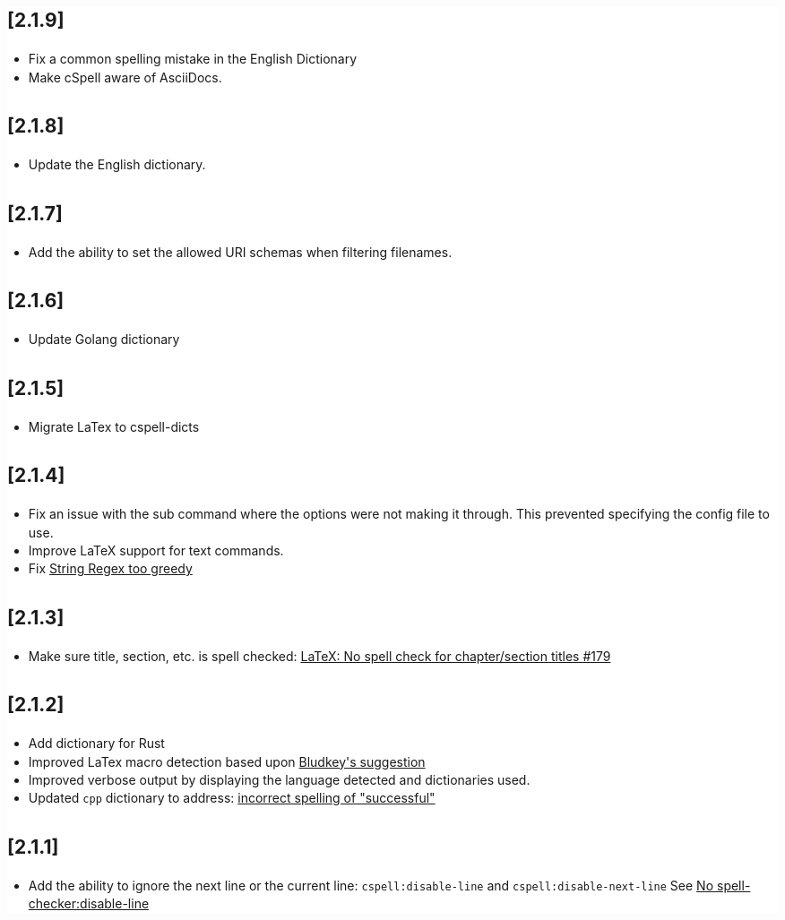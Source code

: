 ## [2.1.9]

-   Fix a common spelling mistake in the English Dictionary
-   Make cSpell aware of AsciiDocs.

## [2.1.8]

-   Update the English dictionary.

## [2.1.7]

-   Add the ability to set the allowed URI schemas when filtering filenames.

## [2.1.6]

-   Update Golang dictionary

## [2.1.5]

-   Migrate LaTex to cspell-dicts

## [2.1.4]

-   Fix an issue with the sub command where the options were not making it through. This prevented specifying the config file to use.
-   Improve LaTeX support for text commands.
-   Fix [String Regex too greedy](https://github.com/streetsidesoftware/vscode-spell-checker/issues/185)

## [2.1.3]

-   Make sure title, section, etc. is spell checked: [LaTeX: No spell check for chapter/section titles #179](https://github.com/streetsidesoftware/vscode-spell-checker/issues/179)

## [2.1.2]

-   Add dictionary for Rust
-   Improved LaTex macro detection based upon [Bludkey's suggestion](https://github.com/streetsidesoftware/vscode-spell-checker/issues/172#issuecomment-366523937)
-   Improved verbose output by displaying the language detected and dictionaries used.
-   Updated `cpp` dictionary to address: [incorrect spelling of "successful"](https://github.com/streetsidesoftware/vscode-spell-checker/issues/176)

## [2.1.1]

-   Add the ability to ignore the next line or the current line: `cspell:disable-line` and `cspell:disable-next-line`
    See [No spell-checker:disable-line](https://github.com/streetsidesoftware/cspell/issues/24)
